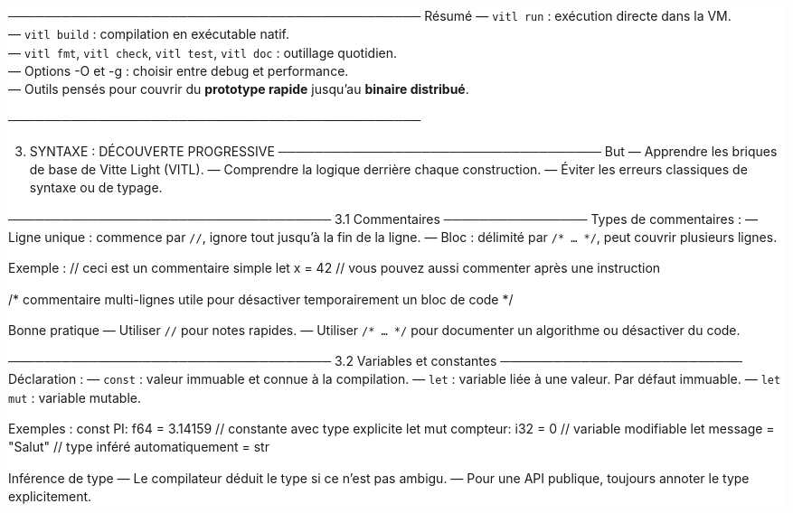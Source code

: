 ──────────────────────────────────────────────
Résumé
— `vitl run` : exécution directe dans la VM.  
— `vitl build` : compilation en exécutable natif.  
— `vitl fmt`, `vitl check`, `vitl test`, `vitl doc` : outillage quotidien.  
— Options -O et -g : choisir entre debug et performance.  
— Outils pensés pour couvrir du **prototype rapide** jusqu’au **binaire distribué**.



──────────────────────────────────────────────

3) SYNTAXE : DÉCOUVERTE PROGRESSIVE
────────────────────────────────────
But
— Apprendre les briques de base de Vitte Light (VITL).
— Comprendre la logique derrière chaque construction.
— Éviter les erreurs classiques de syntaxe ou de typage.

────────────────────────────────────
3.1 Commentaires
────────────────
Types de commentaires :
— Ligne unique : commence par `//`, ignore tout jusqu’à la fin de la ligne.
— Bloc : délimité par `/* … */`, peut couvrir plusieurs lignes.

Exemple :
  // ceci est un commentaire simple
  let x = 42  // vous pouvez aussi commenter après une instruction

  /*
     commentaire multi-lignes
     utile pour désactiver temporairement un bloc de code
  */

Bonne pratique
— Utiliser `//` pour notes rapides.
— Utiliser `/* … */` pour documenter un algorithme ou désactiver du code.

────────────────────────────────────
3.2 Variables et constantes
───────────────────────────
Déclaration :
— `const` : valeur immuable et connue à la compilation.
— `let`   : variable liée à une valeur. Par défaut immuable.
— `let mut` : variable mutable.

Exemples :
  const PI: f64 = 3.14159     // constante avec type explicite
  let mut compteur: i32 = 0   // variable modifiable
  let message = "Salut"       // type inféré automatiquement = str

Inférence de type
— Le compilateur déduit le type si ce n’est pas ambigu.
— Pour une API publique, toujours annoter le type explicitement.
